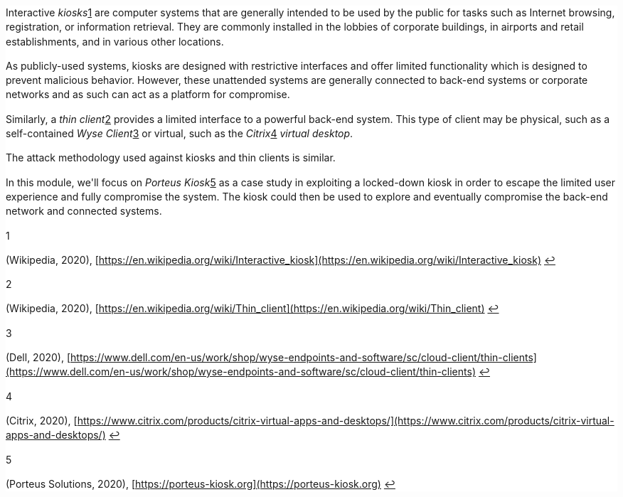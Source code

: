 Interactive _kiosks_[1](https://portal.offsec.com/courses/pen-200-44065/learning/vulnerability-scanning-48659/wrapping-up-48703/wrapping-up-48710#fn-local_id_5315-1) are computer systems that are generally intended to be used by the public for tasks such as Internet browsing, registration, or information retrieval. They are commonly installed in the lobbies of corporate buildings, in airports and retail establishments, and in various other locations.

As publicly-used systems, kiosks are designed with restrictive interfaces and offer limited functionality which is designed to prevent malicious behavior. However, these unattended systems are generally connected to back-end systems or corporate networks and as such can act as a platform for compromise.

Similarly, a _thin client_[2](https://portal.offsec.com/courses/pen-200-44065/learning/vulnerability-scanning-48659/wrapping-up-48703/wrapping-up-48710#fn-local_id_5315-2) provides a limited interface to a powerful back-end system. This type of client may be physical, such as a self-contained _Wyse Client_[3](https://portal.offsec.com/courses/pen-200-44065/learning/vulnerability-scanning-48659/wrapping-up-48703/wrapping-up-48710#fn-local_id_5315-3) or virtual, such as the _Citrix_[4](https://portal.offsec.com/courses/pen-200-44065/learning/vulnerability-scanning-48659/wrapping-up-48703/wrapping-up-48710#fn-local_id_5315-4) _virtual desktop_.

The attack methodology used against kiosks and thin clients is similar.

In this module, we'll focus on _Porteus Kiosk_[5](https://portal.offsec.com/courses/pen-200-44065/learning/vulnerability-scanning-48659/wrapping-up-48703/wrapping-up-48710#fn-local_id_5315-5) as a case study in exploiting a locked-down kiosk in order to escape the limited user experience and fully compromise the system. The kiosk could then be used to explore and eventually compromise the back-end network and connected systems.

1

(Wikipedia, 2020), [https://en.wikipedia.org/wiki/Interactive_kiosk](https://en.wikipedia.org/wiki/Interactive_kiosk) [↩︎](https://portal.offsec.com/courses/pen-200-44065/learning/vulnerability-scanning-48659/wrapping-up-48703/wrapping-up-48710#fnref-local_id_5315-1)

2

(Wikipedia, 2020), [https://en.wikipedia.org/wiki/Thin_client](https://en.wikipedia.org/wiki/Thin_client) [↩︎](https://portal.offsec.com/courses/pen-200-44065/learning/vulnerability-scanning-48659/wrapping-up-48703/wrapping-up-48710#fnref-local_id_5315-2)

3

(Dell, 2020), [https://www.dell.com/en-us/work/shop/wyse-endpoints-and-software/sc/cloud-client/thin-clients](https://www.dell.com/en-us/work/shop/wyse-endpoints-and-software/sc/cloud-client/thin-clients) [↩︎](https://portal.offsec.com/courses/pen-200-44065/learning/vulnerability-scanning-48659/wrapping-up-48703/wrapping-up-48710#fnref-local_id_5315-3)

4

(Citrix, 2020), [https://www.citrix.com/products/citrix-virtual-apps-and-desktops/](https://www.citrix.com/products/citrix-virtual-apps-and-desktops/) [↩︎](https://portal.offsec.com/courses/pen-200-44065/learning/vulnerability-scanning-48659/wrapping-up-48703/wrapping-up-48710#fnref-local_id_5315-4)

5

(Porteus Solutions, 2020), [https://porteus-kiosk.org](https://porteus-kiosk.org) [↩︎](https://portal.offsec.com/courses/pen-200-44065/learning/vulnerability-scanning-48659/wrapping-up-48703/wrapping-up-48710#fnref-local_id_5315-5)
